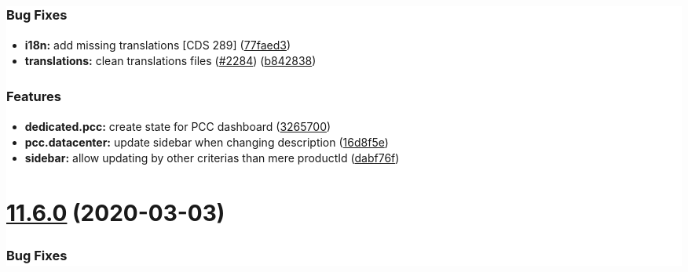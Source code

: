 
### Bug Fixes

* **i18n:** add missing translations [CDS 289] ([77faed3](https://github.com/ovh/manager/commit/77faed30cdbe3584ddf5129ef5cd569f1a5ea5bc))
* **translations:** clean translations files ([#2284](https://github.com/ovh/manager/issues/2284)) ([b842838](https://github.com/ovh/manager/commit/b842838fc54abd206c512fc2372a4ce39127ad24))


### Features

* **dedicated.pcc:** create state for PCC dashboard ([3265700](https://github.com/ovh/manager/commit/3265700fb23207b8b3f4ef31f899cff21319dcb7))
* **pcc.datacenter:** update sidebar when changing description ([16d8f5e](https://github.com/ovh/manager/commit/16d8f5e69bf243690187b63834a9aa83a9d36f78))
* **sidebar:** allow updating by other criterias than mere productId ([dabf76f](https://github.com/ovh/manager/commit/dabf76fea1ad084def6a829fbdfd3c7f397ad575))



# [11.6.0](https://github.com/ovh/manager/compare/@ovh-ux/manager-dedicated@11.5.3...@ovh-ux/manager-dedicated@11.6.0) (2020-03-03)


### Bug Fixes

